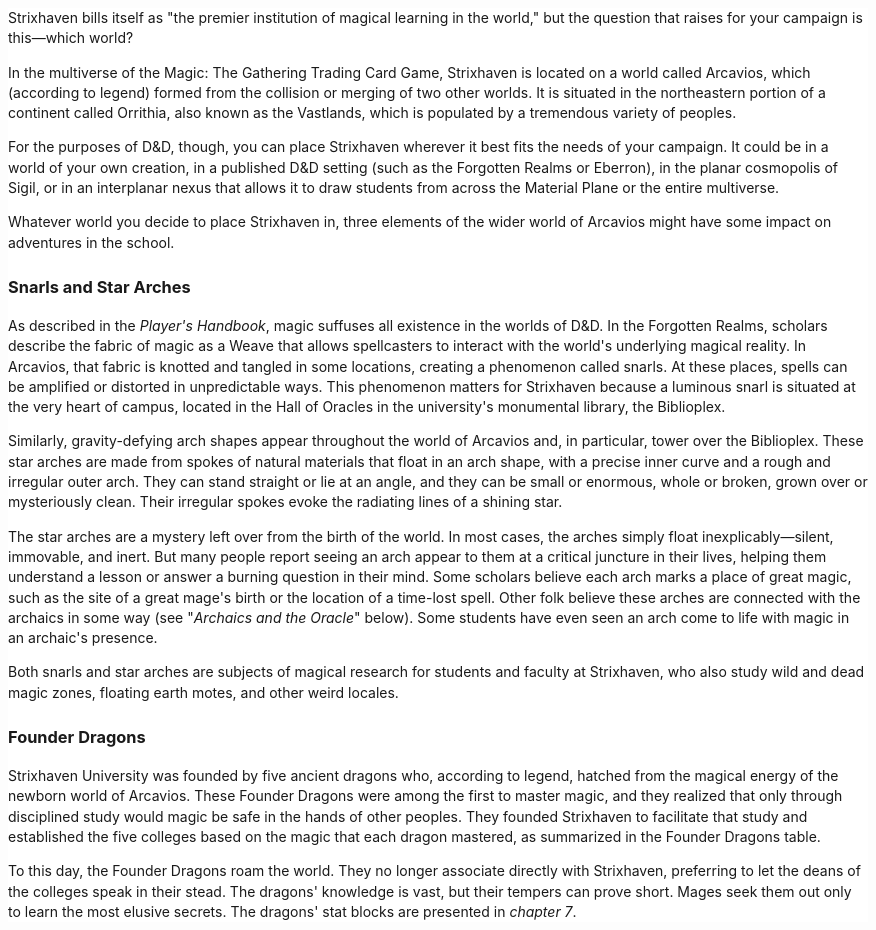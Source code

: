 Strixhaven bills itself as "the premier institution of magical learning in the world," but the question that raises for your campaign is this—which world?

In the multiverse of the Magic: The Gathering Trading Card Game, Strixhaven is located on a world called Arcavios, which (according to legend) formed from the collision or merging of two other worlds. It is situated in the northeastern portion of a continent called Orrithia, also known as the Vastlands, which is populated by a tremendous variety of peoples.

For the purposes of D&D, though, you can place Strixhaven wherever it best fits the needs of your campaign. It could be in a world of your own creation, in a published D&D setting (such as the Forgotten Realms or Eberron), in the planar cosmopolis of Sigil, or in an interplanar nexus that allows it to draw students from across the Material Plane or the entire multiverse.

Whatever world you decide to place Strixhaven in, three elements of the wider world of Arcavios might have some impact on adventures in the school.

### Snarls and Star Arches

As described in the *Player's Handbook*, magic suffuses all existence in the worlds of D&D. In the Forgotten Realms, scholars describe the fabric of magic as a Weave that allows spellcasters to interact with the world's underlying magical reality. In Arcavios, that fabric is knotted and tangled in some locations, creating a phenomenon called snarls. At these places, spells can be amplified or distorted in unpredictable ways. This phenomenon matters for Strixhaven because a luminous snarl is situated at the very heart of campus, located in the Hall of Oracles in the university's monumental library, the Biblioplex.

Similarly, gravity-defying arch shapes appear throughout the world of Arcavios and, in particular, tower over the Biblioplex. These star arches are made from spokes of natural materials that float in an arch shape, with a precise inner curve and a rough and irregular outer arch. They can stand straight or lie at an angle, and they can be small or enormous, whole or broken, grown over or mysteriously clean. Their irregular spokes evoke the radiating lines of a shining star.

The star arches are a mystery left over from the birth of the world. In most cases, the arches simply float inexplicably—silent, immovable, and inert. But many people report seeing an arch appear to them at a critical juncture in their lives, helping them understand a lesson or answer a burning question in their mind. Some scholars believe each arch marks a place of great magic, such as the site of a great mage's birth or the location of a time-lost spell. Other folk believe these arches are connected with the archaics in some way (see "*Archaics and the Oracle*" below). Some students have even seen an arch come to life with magic in an archaic's presence.

Both snarls and star arches are subjects of magical research for students and faculty at Strixhaven, who also study wild and dead magic zones, floating earth motes, and other weird locales.

### Founder Dragons

Strixhaven University was founded by five ancient dragons who, according to legend, hatched from the magical energy of the newborn world of Arcavios. These Founder Dragons were among the first to master magic, and they realized that only through disciplined study would magic be safe in the hands of other peoples. They founded Strixhaven to facilitate that study and established the five colleges based on the magic that each dragon mastered, as summarized in the Founder Dragons table.

To this day, the Founder Dragons roam the world. They no longer associate directly with Strixhaven, preferring to let the deans of the colleges speak in their stead. The dragons' knowledge is vast, but their tempers can prove short. Mages seek them out only to learn the most elusive secrets. The dragons' stat blocks are presented in *chapter 7*.
